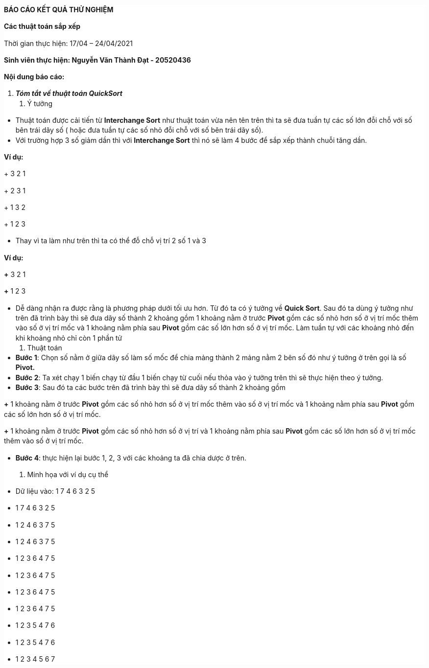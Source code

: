 **BÁO CÁO KẾT QUẢ THỬ NGHIỆM**

**Các thuật toán sắp xếp** 

Thời gian thực hiện: 17/04 – 24/04/2021

**Sinh viên thực hiện: Nguyễn Văn Thành Đạt - 20520436**

**Nội dung báo cáo:**

1. ***Tóm tắt về thuật toán QuickSort***
   1. Ý tưởng
- Thuật toán được cải tiến từ **Interchange Sort** như thuật toán vừa nên tên trên thì ta sẽ đưa tuần tự các số lớn đỗi chỗ với số bên trái dãy số ( hoặc đưa tuần tự các số nhỏ đỗi chỗ với số bên trái dãy số).
- Với trường hợp 3 số giảm dần thì với **Interchange Sort** thì nó sẽ làm 4 bước để sắp xếp thành chuỗi tăng dần.

**Ví dụ:**

\+ 3 2 1

\+ 2 3 1

\+ 1 3 2

\+ 1 2 3

- Thay vì ta làm như trên thì ta có thể đỗ chỗ vị trí 2 số 1 và 3

**Ví dụ:**

**+** 3 2 1

**+** 1 2 3

- Dễ dàng nhận ra được rằng là phương pháp dưới tối ưu hơn. Từ đó ta có ý tưởng về **Quick Sort**. Sau đó ta dùng ý tưởng như trên đã trình bày thì sẽ đưa dãy số thành 2 khoảng gồm 1 khoảng nằm ở trước **Pivot** gồm các số nhỏ hơn số ở vị trí mốc thêm vào số ở vị trí mốc và 1 khoảng nằm phía sau **Pivot** gồm các số lớn hơn số ở vị trí mốc. Làm tuần tự với các khoảng nhỏ đến khi khoảng nhỏ chỉ còn 1 phần tử
  1. Thuật toán
- **Bước 1**: Chọn số nằm ở giữa dãy số làm số mốc để chia mảng thành 2 mảng nằm 2 bên số đó như ý tưởng ở trên gọi là số **Pivot.**
- **Bước 2**: Ta xét chạy 1 biến chạy từ đầu 1 biến chạy từ cuối nếu thỏa vào ý tưởng trên thì sẽ thực hiện theo ý tưởng.
- **Bước 3**: Sau đó ta các bước trên đã trình bày thì sẽ đưa dãy số thành 2 khoảng gồm 

**+** 1 khoảng nằm ở trước **Pivot** gồm các số nhỏ hơn số ở vị trí mốc thêm vào số ở vị trí mốc và 1 khoảng nằm phía sau **Pivot** gồm các số lớn hơn số ở vị trí mốc.

**+** 1 khoảng nằm ở trước **Pivot** gồm các số nhỏ hơn số ở vị trí và 1 khoảng nằm phía sau **Pivot** gồm các số lớn hơn số ở vị trí mốc thêm vào số ở vị trí mốc.

- **Bước 4**: thực hiện lại bước 1, 2, 3 với các khoảng ta đã chia dược ở trên.
  1. Minh họa với ví dụ cụ thể
- Dữ liệu vào: 1 7 4 6 3 2 5

- 1 7 4 6 3 2 5
- 1 2 4 6 3 7 5
- 1 2 4 6 3 7 5 
- 1 2 3 6 4 7 5
- 1 2 3 6 4 7 5
- 1 2 3 6 4 7 5
- 1 2 3 6 4 7 5
- 1 2 3 5 4 7 6
- 1 2 3 5 4 7 6
- 1 2 3 4 5 6 7
